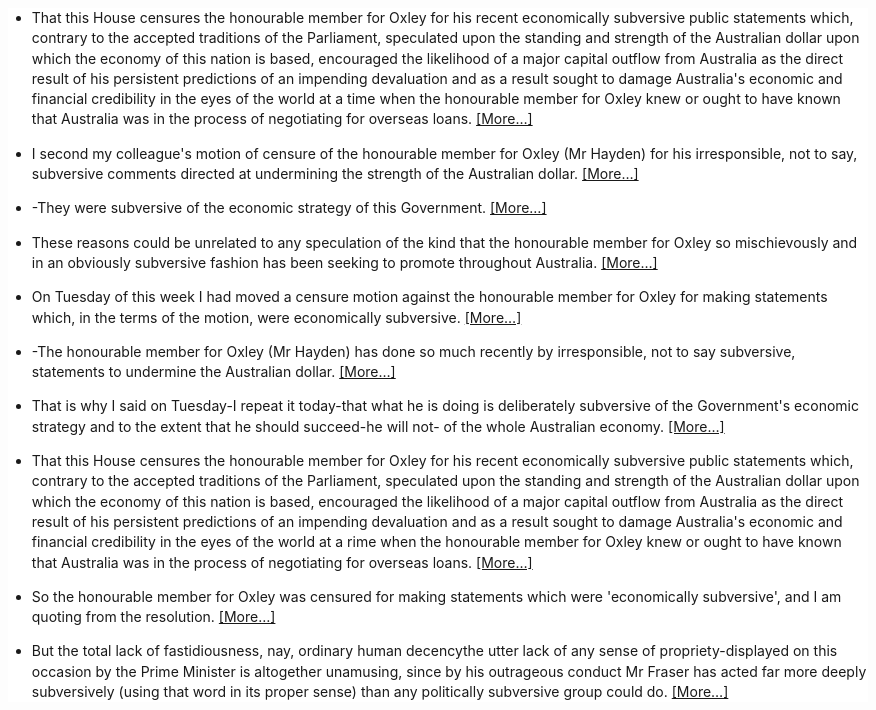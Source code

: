 * That this House censures the honourable member for Oxley for his recent economically <span class="highlight">subversive</span> public statements which, contrary to the accepted traditions of the Parliament, speculated upon the standing and strength of the Australian dollar upon which the economy of this nation is based, encouraged the likelihood of a major capital outflow from Australia as the direct result of his persistent predictions of an impending devaluation and as a result sought to damage Australia's economic and financial credibility in the eyes of the world at a time when the honourable member for Oxley knew or ought to have known that Australia was in the process of negotiating for overseas loans. [[More&hellip;]](https://historichansard.net/hofreps/1977/19771004_reps_30_hor106/#subdebate-3-2)

* I second my colleague's motion of censure of the honourable member for Oxley  (Mr Hayden)  for his irresponsible, not to say, <span class="highlight">subversive</span> comments directed at undermining the strength of the Australian dollar. [[More&hellip;]](https://historichansard.net/hofreps/1977/19771004_reps_30_hor106/#subdebate-3-2)

* -They were <span class="highlight">subversive</span> of the economic strategy of this Government. [[More&hellip;]](https://historichansard.net/hofreps/1977/19771004_reps_30_hor106/#subdebate-3-2)

* These reasons could be unrelated to any speculation of the kind that the honourable member for Oxley so mischievously and in an obviously <span class="highlight">subversive</span> fashion has been seeking to promote throughout Australia. [[More&hellip;]](https://historichansard.net/hofreps/1977/19771006_reps_30_hor106/#subdebate-12-0)

* On Tuesday of this week I had moved a censure motion against the honourable member for Oxley for making statements which, in the terms of the motion, were economically <span class="highlight">subversive</span>. [[More&hellip;]](https://historichansard.net/hofreps/1977/19771006_reps_30_hor106/#debate-24)

* -The honourable member for Oxley  (Mr Hayden)  has done so much recently by irresponsible, not to say <span class="highlight">subversive</span>, statements to undermine the Australian dollar. [[More&hellip;]](https://historichansard.net/hofreps/1977/19771006_reps_30_hor106/#debate-29)

* That is why I said on Tuesday-I repeat it today-that what he is doing is deliberately <span class="highlight">subversive</span> of the Government's economic strategy and to the extent that he should succeed-he will not- of the whole Australian economy. [[More&hellip;]](https://historichansard.net/hofreps/1977/19771006_reps_30_hor106/#debate-29)

* That this House censures the honourable member for Oxley for his recent economically <span class="highlight">subversive</span> public statements which, contrary to the accepted traditions of the Parliament, speculated upon the standing and strength of the Australian dollar upon which the economy of this nation is based, encouraged the likelihood of a major capital outflow from Australia as the direct result of his persistent predictions of an impending devaluation and as a result sought to damage Australia's economic and financial credibility in the eyes of the world at a rime when the honourable member for Oxley knew or ought to have known that Australia was in the process of negotiating for overseas loans. [[More&hellip;]](https://historichansard.net/hofreps/1977/19771027_reps_30_hor107/#debate-90)

* So the honourable member for Oxley was censured for making statements which were 'economically <span class="highlight">subversive</span>', and I am quoting from the resolution. [[More&hellip;]](https://historichansard.net/hofreps/1977/19771027_reps_30_hor107/#debate-90)

* But the total lack of fastidiousness, nay, ordinary human decencythe utter lack of any sense of propriety-displayed on this occasion by the Prime Minister is altogether unamusing, since by his outrageous conduct  Mr Fraser  has acted far more deeply subversively (using that word in its proper sense) than any politically <span class="highlight">subversive</span> group could do. [[More&hellip;]](https://historichansard.net/hofreps/1978/19780314_reps_31_hor108/#debate-32)

